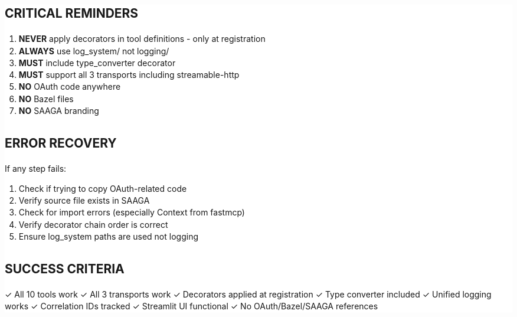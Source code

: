 ## CRITICAL REMINDERS

1. **NEVER** apply decorators in tool definitions - only at registration
2. **ALWAYS** use log_system/ not logging/
3. **MUST** include type_converter decorator
4. **MUST** support all 3 transports including streamable-http
5. **NO** OAuth code anywhere
6. **NO** Bazel files
7. **NO** SAAGA branding

## ERROR RECOVERY

If any step fails:
1. Check if trying to copy OAuth-related code
2. Verify source file exists in SAAGA
3. Check for import errors (especially Context from fastmcp)
4. Verify decorator chain order is correct
5. Ensure log_system paths are used not logging

## SUCCESS CRITERIA

✓ All 10 tools work
✓ All 3 transports work
✓ Decorators applied at registration
✓ Type converter included
✓ Unified logging works
✓ Correlation IDs tracked
✓ Streamlit UI functional
✓ No OAuth/Bazel/SAAGA references